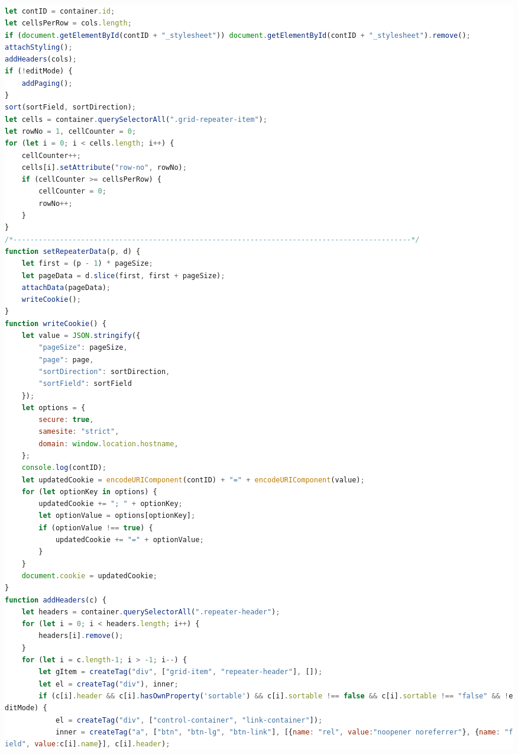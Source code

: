 ```javascript
let contID = container.id;
let cellsPerRow = cols.length;
if (document.getElementById(contID + "_stylesheet")) document.getElementById(contID + "_stylesheet").remove();
attachStyling();
addHeaders(cols);
if (!editMode) {
    addPaging();
}
sort(sortField, sortDirection);
let cells = container.querySelectorAll(".grid-repeater-item");
let rowNo = 1, cellCounter = 0;
for (let i = 0; i < cells.length; i++) {
    cellCounter++;
    cells[i].setAttribute("row-no", rowNo);
    if (cellCounter >= cellsPerRow) {
        cellCounter = 0;
        rowNo++;
    }
}
/*----------------------------------------------------------------------------------------------*/
function setRepeaterData(p, d) {
    let first = (p - 1) * pageSize;
    let pageData = d.slice(first, first + pageSize);
    attachData(pageData);
    writeCookie();
}
function writeCookie() {
    let value = JSON.stringify({
        "pageSize": pageSize,
        "page": page,
        "sortDirection": sortDirection,
        "sortField": sortField
    });
    let options = {
        secure: true,
        samesite: "strict",
        domain: window.location.hostname,
    };
    console.log(contID);
    let updatedCookie = encodeURIComponent(contID) + "=" + encodeURIComponent(value);
    for (let optionKey in options) {
        updatedCookie += "; " + optionKey;
        let optionValue = options[optionKey];
        if (optionValue !== true) {
            updatedCookie += "=" + optionValue;
        }
    }
    document.cookie = updatedCookie;
}
function addHeaders(c) { 
    let headers = container.querySelectorAll(".repeater-header");
    for (let i = 0; i < headers.length; i++) {
        headers[i].remove();
    }
    for (let i = c.length-1; i > -1; i--) {
        let gItem = createTag("div", ["grid-item", "repeater-header"], []);
        let el = createTag("div"), inner;
        if (c[i].header && c[i].hasOwnProperty('sortable') && c[i].sortable !== false && c[i].sortable !== "false" && !editMode) {
            el = createTag("div", ["control-container", "link-container"]);
            inner = createTag("a", ["btn", "btn-lg", "btn-link"], [{name: "rel", value:"noopener noreferrer"}, {name: "field", value:c[i].name}], c[i].header);
```